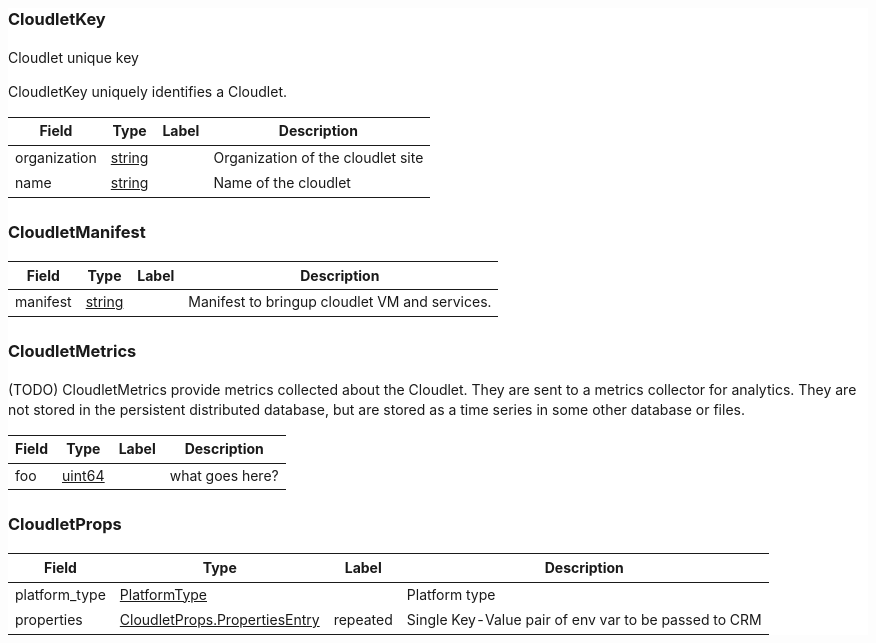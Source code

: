 




<a name="edgeproto.CloudletKey"></a>

### CloudletKey
Cloudlet unique key

CloudletKey uniquely identifies a Cloudlet.


| Field | Type | Label | Description |
| ----- | ---- | ----- | ----------- |
| organization | [string](#string) |  | Organization of the cloudlet site |
| name | [string](#string) |  | Name of the cloudlet |






<a name="edgeproto.CloudletManifest"></a>

### CloudletManifest



| Field | Type | Label | Description |
| ----- | ---- | ----- | ----------- |
| manifest | [string](#string) |  | Manifest to bringup cloudlet VM and services. |






<a name="edgeproto.CloudletMetrics"></a>

### CloudletMetrics
(TODO) CloudletMetrics provide metrics collected about the Cloudlet. They are sent to a metrics collector for analytics. They are not stored in the persistent distributed database, but are stored as a time series in some other database or files.


| Field | Type | Label | Description |
| ----- | ---- | ----- | ----------- |
| foo | [uint64](#uint64) |  | what goes here? |






<a name="edgeproto.CloudletProps"></a>

### CloudletProps



| Field | Type | Label | Description |
| ----- | ---- | ----- | ----------- |
| platform_type | [PlatformType](#edgeproto.PlatformType) |  | Platform type |
| properties | [CloudletProps.PropertiesEntry](#edgeproto.CloudletProps.PropertiesEntry) | repeated | Single Key-Value pair of env var to be passed to CRM |

